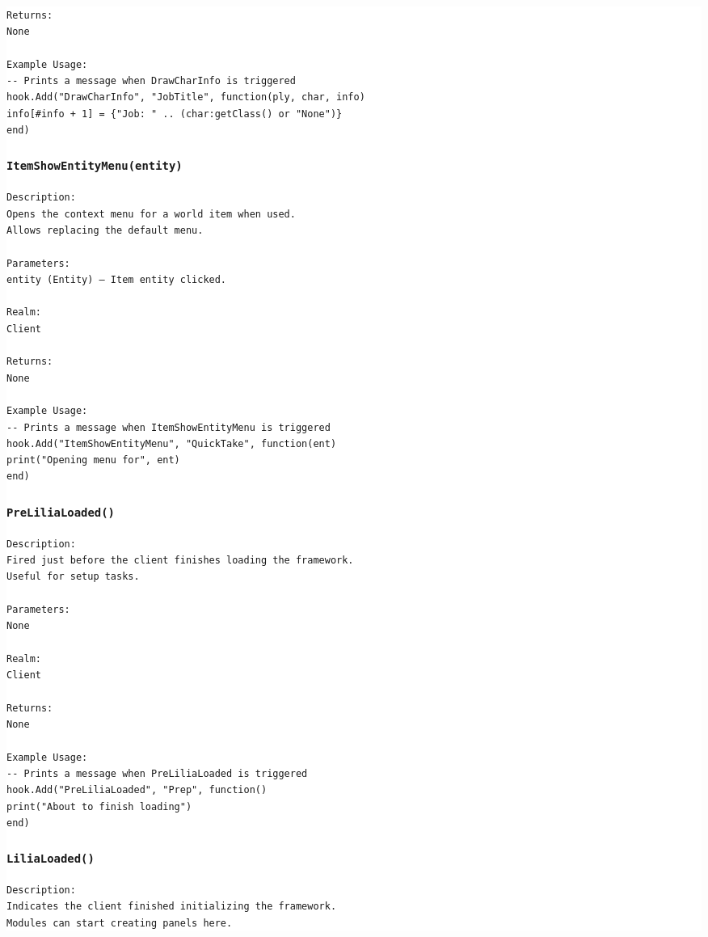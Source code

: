     Returns:
    None
    
    Example Usage:
    -- Prints a message when DrawCharInfo is triggered
    hook.Add("DrawCharInfo", "JobTitle", function(ply, char, info)
    info[#info + 1] = {"Job: " .. (char:getClass() or "None")}
    end)

### `ItemShowEntityMenu(entity)`

    
    Description:
    Opens the context menu for a world item when used.
    Allows replacing the default menu.
    
    Parameters:
    entity (Entity) – Item entity clicked.
    
    Realm:
    Client
    
    Returns:
    None
    
    Example Usage:
    -- Prints a message when ItemShowEntityMenu is triggered
    hook.Add("ItemShowEntityMenu", "QuickTake", function(ent)
    print("Opening menu for", ent)
    end)

### `PreLiliaLoaded()`

    
    Description:
    Fired just before the client finishes loading the framework.
    Useful for setup tasks.
    
    Parameters:
    None
    
    Realm:
    Client
    
    Returns:
    None
    
    Example Usage:
    -- Prints a message when PreLiliaLoaded is triggered
    hook.Add("PreLiliaLoaded", "Prep", function()
    print("About to finish loading")
    end)

### `LiliaLoaded()`

    
    Description:
    Indicates the client finished initializing the framework.
    Modules can start creating panels here.
    